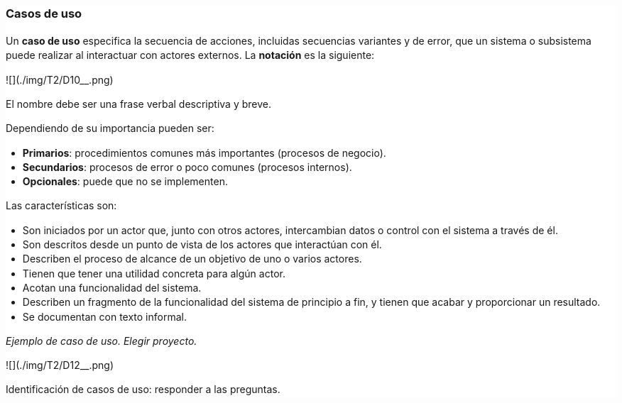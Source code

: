 ### Casos de uso

Un **caso de uso** especifica la secuencia de acciones, incluidas secuencias variantes y de error, que un sistema o subsistema puede realizar al interactuar con actores externos. La **notación** es la siguiente:

<p>
![](./img/T2/D10__.png)
</p>

El nombre debe ser una frase verbal descriptiva y breve.

Dependiendo de su importancia pueden ser:

- **Primarios**: procedimientos comunes más importantes (procesos de negocio).
- **Secundarios**: procesos de error o poco comunes (procesos internos).
- **Opcionales**: puede que no se implementen.

Las características son:

- Son iniciados por un actor que, junto con otros actores, intercambian datos o control con el sistema a través de él.
- Son descritos desde un punto de vista de los actores que interactúan con él.
- Describen el proceso de alcance de un objetivo de uno o varios actores.
- Tienen que tener una utilidad concreta para algún actor.
- Acotan una funcionalidad del sistema.
- Describen un fragmento de la funcionalidad del sistema de principio a fin, y tienen que acabar y proporcionar un resultado.
- Se documentan con texto informal.

*Ejemplo de caso de uso. Elegir proyecto.*

<p>
![](./img/T2/D12__.png)
</p>

Identificación de casos de uso: responder a las preguntas.
